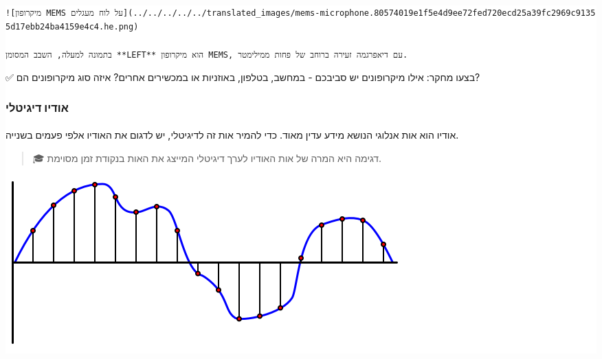     ![מיקרופון MEMS על לוח מעגלים](../../../../../translated_images/mems-microphone.80574019e1f5e4d9ee72fed720ecd25a39fc2969c91355d17ebb24ba4159e4c4.he.png)

    בתמונה למעלה, השבב המסומן **LEFT** הוא מיקרופון MEMS, עם דיאפרגמה זעירה ברוחב של פחות ממילימטר.

✅ בצעו מחקר: אילו מיקרופונים יש סביבכם - במחשב, בטלפון, באוזניות או במכשירים אחרים? איזה סוג מיקרופונים הם?

### אודיו דיגיטלי

אודיו הוא אות אנלוגי הנושא מידע עדין מאוד. כדי להמיר אות זה לדיגיטלי, יש לדגום את האודיו אלפי פעמים בשנייה.

> 🎓 דגימה היא המרה של אות האודיו לערך דיגיטלי המייצג את האות בנקודת זמן מסוימת.

![גרף קווי המציג אות, עם נקודות בדידות במרווחים קבועים](../../../../../translated_images/sampling.6f4fadb3f2d9dfe7618f9edfe75a350e6b3f74293ec84f02ab69c19d2afe3d73.he.png)

